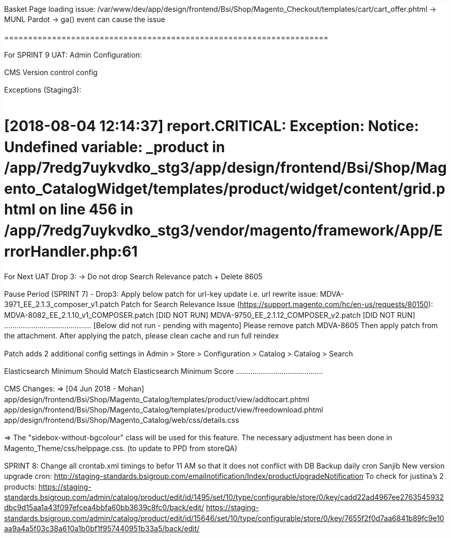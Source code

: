 Basket Page loading issue:
/var/www/dev/app/design/frontend/Bsi/Shop/Magento_Checkout/templates/cart/cart_offer.phtml -> MUNL Pardot -> ga() event can cause the issue

====================================================================

For SPRINT 9 UAT:
Admin Configuration:

CMS Version control config

Exceptions (Staging3):

[2018-08-04 12:14:37] report.CRITICAL: Exception: Notice: Undefined variable: _product in /app/7redg7uykvdko_stg3/app/design/frontend/Bsi/Shop/Magento_CatalogWidget/templates/product/widget/content/grid.phtml on line 456 in /app/7redg7uykvdko_stg3/vendor/magento/framework/App/ErrorHandler.php:61
====================================================================

For Next UAT Drop 3:
→ Do not drop Search Relevance patch + Delete 8605


Pause Period (SPRINT 7) - Drop3:
Apply below patch for url-key update i.e. url rewrite issue:
MDVA-3971_EE_2.1.3_composer_v1.patch
Patch for Search Relevance Issue (https://support.magento.com/hc/en-us/requests/80150):
MDVA-8082_EE_2.1.10_v1_COMPOSER.patch  [DID NOT RUN]
MDVA-9750_EE_2.1.12_COMPOSER_v2.patch  [DID NOT RUN]
……………………………………
[Below did not run - pending with magento]
Please remove patch MDVA-8605
Then apply patch from the attachment.
After applying the patch, please clean cache and run full reindex

Patch adds 2 additional config settings in Admin > Store > Configuration > Catalog > Catalog > Search

Elasticsearch Minimum Should Match
Elasticsearch Minimum Score
…………………………………...


CMS Changes:
⇒ [04 Jun 2018 - Mohan]
	app/design/frontend/Bsi/Shop/Magento_Catalog/templates/product/view/addtocart.phtml
app/design/frontend/Bsi/Shop/Magento_Catalog/templates/product/view/freedownload.phtml
app/design/frontend/Bsi/Shop/Magento_Catalog/web/css/details.css

⇒ The "sidebox-without-bgcolour" class will be used for this feature. The necessary adjustment has been done in Magento_Theme/css/helppage.css.  (to update to PPD from storeQA)


SPRINT 8:
Change all crontab.xml timings to befor 11 AM so that it does not conflict with DB Backup daily cron
Sanjib New version upgrade cron: http://staging-standards.bsigroup.com/emailnotification/Index/productUpgradeNotification 
To check for justina’s 2 products:
https://staging-standards.bsigroup.com/admin/catalog/product/edit/id/1495/set/10/type/configurable/store/0/key/cadd22ad4967ee2763545932dbc9d15aa1a43f097efcea4bbfa60bb3639c8fc0/back/edit/ 
https://staging-standards.bsigroup.com/admin/catalog/product/edit/id/15646/set/10/type/configurable/store/0/key/7655f2f0d7aa6841b89fc9e10aa9a4a5f03c38a610a1b0bf1f957440951b33a5/back/edit/ 
